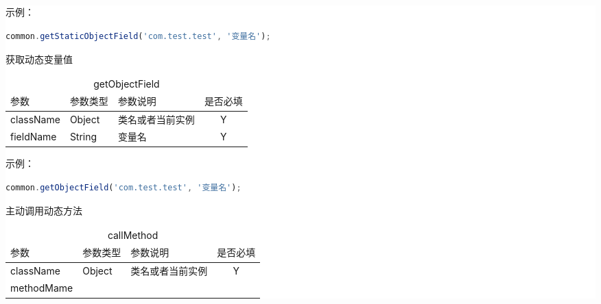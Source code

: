 示例：

```js
common.getStaticObjectField('com.test.test', '变量名');
```

获取动态变量值

<table>
<thead>
<tr>
<td colspan="4" align="center">getObjectField</td>
</tr>
<tr>
<td>参数</td>
<td>参数类型</td>
<td>参数说明</td>
<td>是否必填</td>
</tr>
</thead>
<tbody>
<tr>
<td>className</td>
<td>Object</td>
<td>类名或者当前实例</td>
<td align="center">Y</td>
</tr>
<tr>
<tr>
<td>fieldName</td>
<td>String</td>
<td>变量名</td>
<td align="center">Y</td>
</tr>
</tbody>
</table>

示例：

```js
common.getObjectField('com.test.test', '变量名');
```

主动调用动态方法

<table>
<thead>
<tr>
<td colspan="4" align="center">callMethod</td>
</tr>
<tr>
<td>参数</td>
<td>参数类型</td>
<td>参数说明</td>
<td>是否必填</td>
</tr>
</thead>
<tbody>
<tr>
<td>className</td>
<td>Object</td>
<td>类名或者当前实例</td>
<td align="center">Y</td>
</tr>
<tr>
<tr>
<td>methodMame</td>